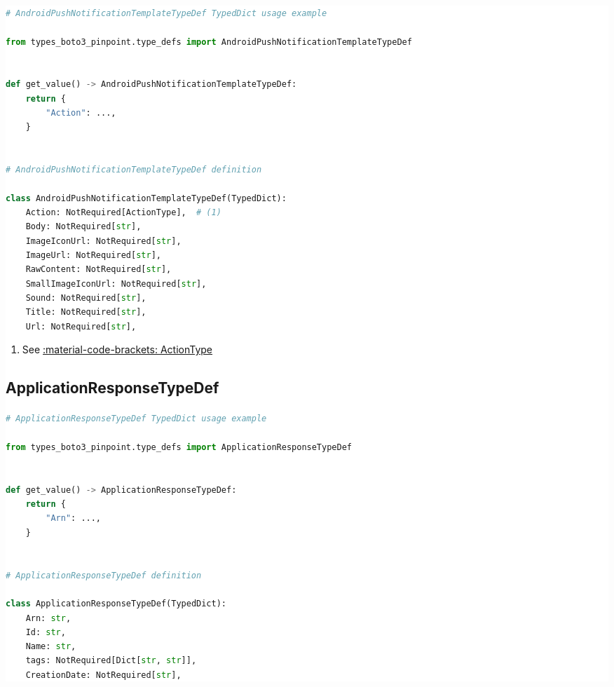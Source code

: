 ```python
# AndroidPushNotificationTemplateTypeDef TypedDict usage example

from types_boto3_pinpoint.type_defs import AndroidPushNotificationTemplateTypeDef


def get_value() -> AndroidPushNotificationTemplateTypeDef:
    return {
        "Action": ...,
    }


# AndroidPushNotificationTemplateTypeDef definition

class AndroidPushNotificationTemplateTypeDef(TypedDict):
    Action: NotRequired[ActionType],  # (1)
    Body: NotRequired[str],
    ImageIconUrl: NotRequired[str],
    ImageUrl: NotRequired[str],
    RawContent: NotRequired[str],
    SmallImageIconUrl: NotRequired[str],
    Sound: NotRequired[str],
    Title: NotRequired[str],
    Url: NotRequired[str],
```

1. See [:material-code-brackets: ActionType](./literals.md#actiontype)

## ApplicationResponseTypeDef

```python
# ApplicationResponseTypeDef TypedDict usage example

from types_boto3_pinpoint.type_defs import ApplicationResponseTypeDef


def get_value() -> ApplicationResponseTypeDef:
    return {
        "Arn": ...,
    }


# ApplicationResponseTypeDef definition

class ApplicationResponseTypeDef(TypedDict):
    Arn: str,
    Id: str,
    Name: str,
    tags: NotRequired[Dict[str, str]],
    CreationDate: NotRequired[str],
```

